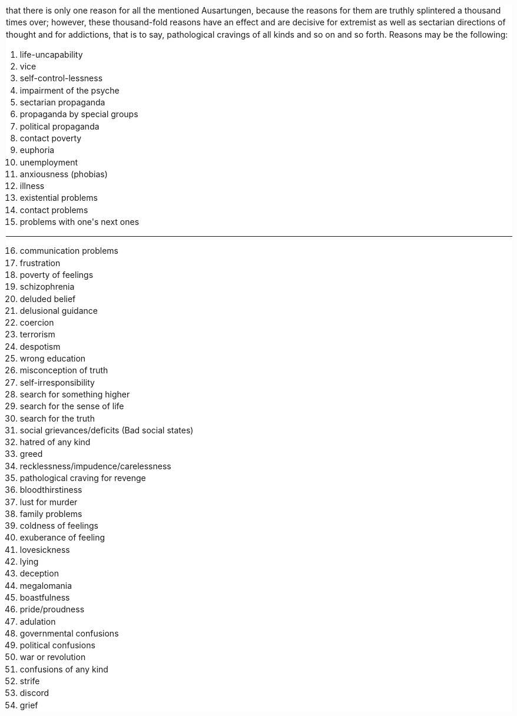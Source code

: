 that there is only one reason for all the mentioned Ausartungen, because
the reasons for them are truthly splintered a thousand times over; however,
these thousand-fold reasons have an effect and are decisive for extremist
as well as sectarian directions of thought and for addictions, that is to say,
pathological cravings of all kinds and so on and so forth. Reasons may be
the following:

1) life-uncapability
2) vice
3) self-control-lessness
4) impairment of the psyche
5) sectarian propaganda
6) propaganda by special groups
7) political propaganda
8) contact poverty
9) euphoria
10) unemployment
11) anxiousness (phobias)
12) illness
13) existential problems
14) contact problems
15) problems with one's next ones


-----

16) communication problems
17) frustration
18) poverty of feelings
19) schizophrenia
20) deluded belief
21) delusional guidance
22) coercion
23) terrorism
24) despotism
25) wrong education
26) misconception of truth
27) self-irresponsibility
28) search for something higher
29) search for the sense of life
30) search for the truth
31) social grievances/deficits (Bad social states)
32) hatred of any kind
33) greed
34) recklessness/impudence/carelessness
35) pathological craving for revenge
36) bloodthirstiness
37) lust for murder
38) family problems
39) coldness of feelings
40) exuberance of feeling
41) lovesickness
42) lying
43) deception
44) megalomania
45) boastfulness
46) pride/proudness
47) adulation
48) governmental confusions
49) political confusions
50) war or revolution
51) confusions of any kind
52) strife
53) discord
54) grief
